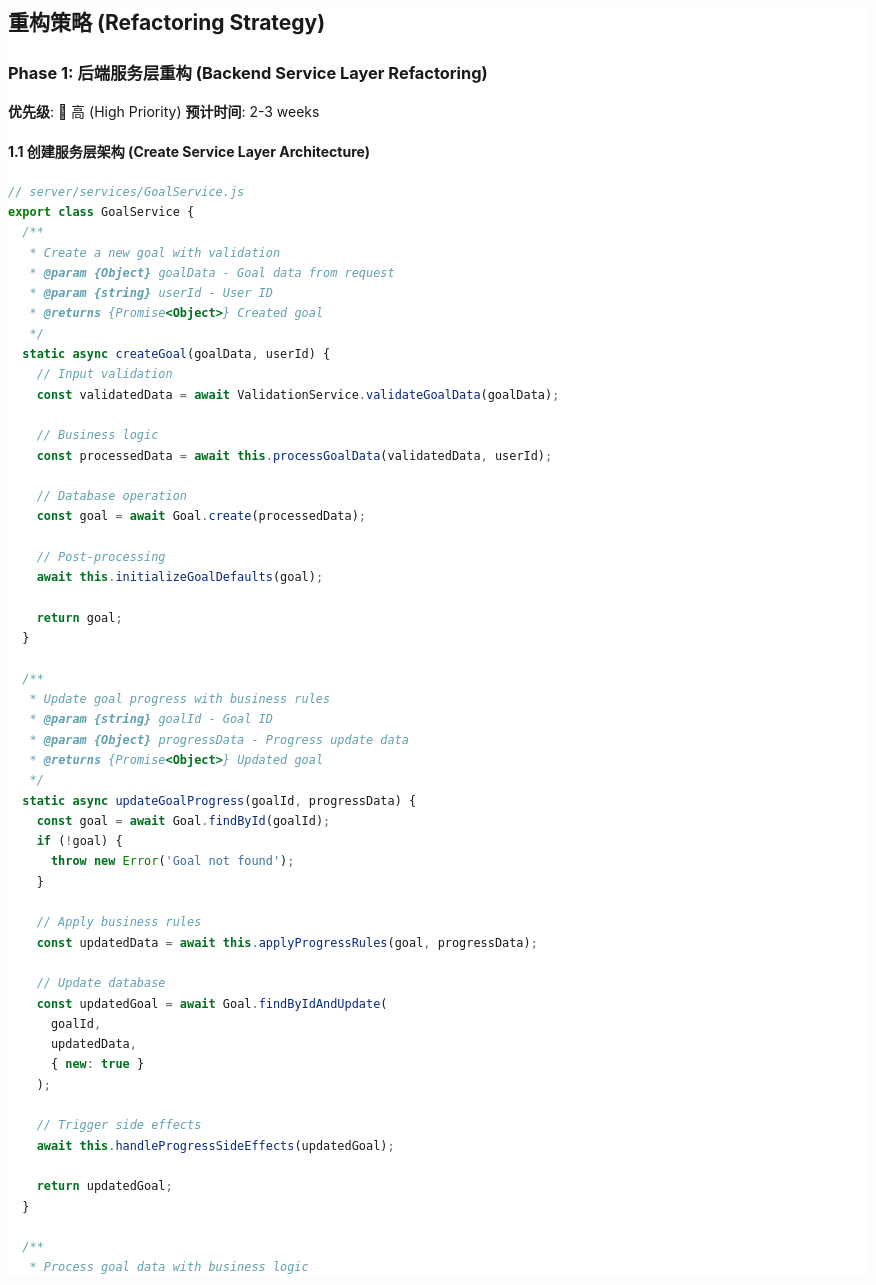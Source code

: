 ## 重构策略 (Refactoring Strategy)

### Phase 1: 后端服务层重构 (Backend Service Layer Refactoring)
**优先级**: 🔴 高 (High Priority)
**预计时间**: 2-3 weeks

#### 1.1 创建服务层架构 (Create Service Layer Architecture)

```javascript
// server/services/GoalService.js
export class GoalService {
  /**
   * Create a new goal with validation
   * @param {Object} goalData - Goal data from request
   * @param {string} userId - User ID
   * @returns {Promise<Object>} Created goal
   */
  static async createGoal(goalData, userId) {
    // Input validation
    const validatedData = await ValidationService.validateGoalData(goalData);
    
    // Business logic
    const processedData = await this.processGoalData(validatedData, userId);
    
    // Database operation
    const goal = await Goal.create(processedData);
    
    // Post-processing
    await this.initializeGoalDefaults(goal);
    
    return goal;
  }

  /**
   * Update goal progress with business rules
   * @param {string} goalId - Goal ID
   * @param {Object} progressData - Progress update data
   * @returns {Promise<Object>} Updated goal
   */
  static async updateGoalProgress(goalId, progressData) {
    const goal = await Goal.findById(goalId);
    if (!goal) {
      throw new Error('Goal not found');
    }

    // Apply business rules
    const updatedData = await this.applyProgressRules(goal, progressData);
    
    // Update database
    const updatedGoal = await Goal.findByIdAndUpdate(
      goalId, 
      updatedData, 
      { new: true }
    );

    // Trigger side effects
    await this.handleProgressSideEffects(updatedGoal);
    
    return updatedGoal;
  }

  /**
   * Process goal data with business logic
```